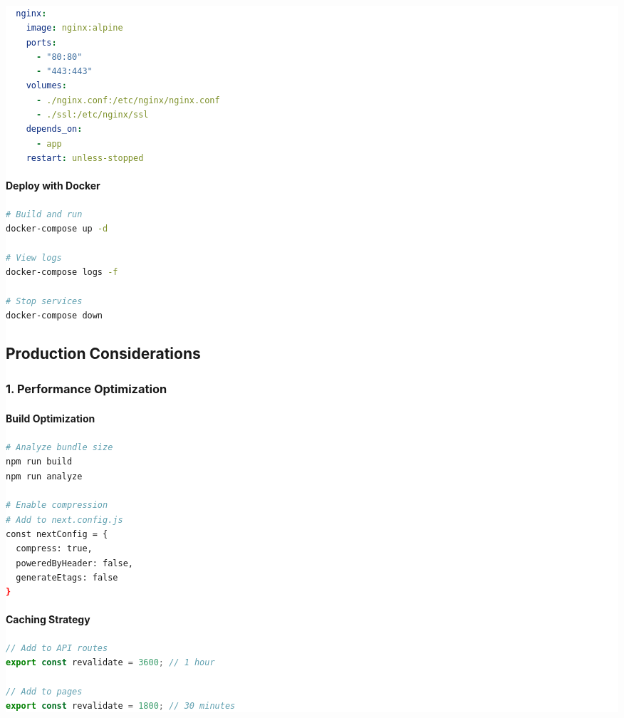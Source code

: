 ```yaml
  nginx:
    image: nginx:alpine
    ports:
      - "80:80"
      - "443:443"
    volumes:
      - ./nginx.conf:/etc/nginx/nginx.conf
      - ./ssl:/etc/nginx/ssl
    depends_on:
      - app
    restart: unless-stopped
```

#### Deploy with Docker

```bash
# Build and run
docker-compose up -d

# View logs
docker-compose logs -f

# Stop services
docker-compose down
```

## Production Considerations

### 1. Performance Optimization

#### Build Optimization

```bash
# Analyze bundle size
npm run build
npm run analyze

# Enable compression
# Add to next.config.js
const nextConfig = {
  compress: true,
  poweredByHeader: false,
  generateEtags: false
}
```

#### Caching Strategy

```typescript
// Add to API routes
export const revalidate = 3600; // 1 hour

// Add to pages
export const revalidate = 1800; // 30 minutes
```
